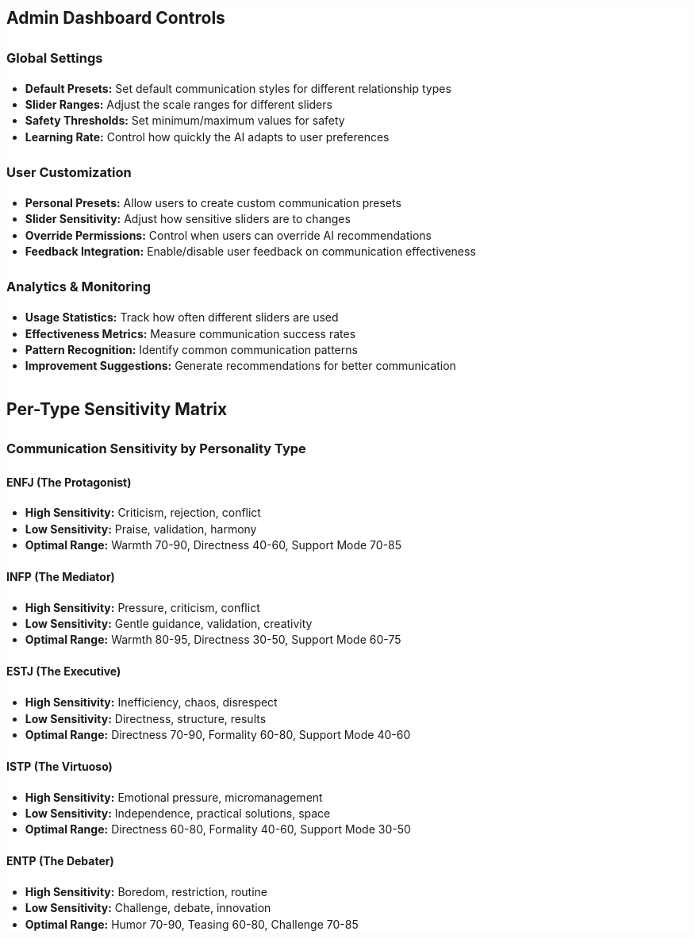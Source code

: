 ## Admin Dashboard Controls

### Global Settings
- **Default Presets:** Set default communication styles for different relationship types
- **Slider Ranges:** Adjust the scale ranges for different sliders
- **Safety Thresholds:** Set minimum/maximum values for safety
- **Learning Rate:** Control how quickly the AI adapts to user preferences

### User Customization
- **Personal Presets:** Allow users to create custom communication presets
- **Slider Sensitivity:** Adjust how sensitive sliders are to changes
- **Override Permissions:** Control when users can override AI recommendations
- **Feedback Integration:** Enable/disable user feedback on communication effectiveness

### Analytics & Monitoring
- **Usage Statistics:** Track how often different sliders are used
- **Effectiveness Metrics:** Measure communication success rates
- **Pattern Recognition:** Identify common communication patterns
- **Improvement Suggestions:** Generate recommendations for better communication

## Per-Type Sensitivity Matrix

### Communication Sensitivity by Personality Type

#### ENFJ (The Protagonist)
- **High Sensitivity:** Criticism, rejection, conflict
- **Low Sensitivity:** Praise, validation, harmony
- **Optimal Range:** Warmth 70-90, Directness 40-60, Support Mode 70-85

#### INFP (The Mediator)
- **High Sensitivity:** Pressure, criticism, conflict
- **Low Sensitivity:** Gentle guidance, validation, creativity
- **Optimal Range:** Warmth 80-95, Directness 30-50, Support Mode 60-75

#### ESTJ (The Executive)
- **High Sensitivity:** Inefficiency, chaos, disrespect
- **Low Sensitivity:** Directness, structure, results
- **Optimal Range:** Directness 70-90, Formality 60-80, Support Mode 40-60

#### ISTP (The Virtuoso)
- **High Sensitivity:** Emotional pressure, micromanagement
- **Low Sensitivity:** Independence, practical solutions, space
- **Optimal Range:** Directness 60-80, Formality 40-60, Support Mode 30-50

#### ENTP (The Debater)
- **High Sensitivity:** Boredom, restriction, routine
- **Low Sensitivity:** Challenge, debate, innovation
- **Optimal Range:** Humor 70-90, Teasing 60-80, Challenge 70-85
